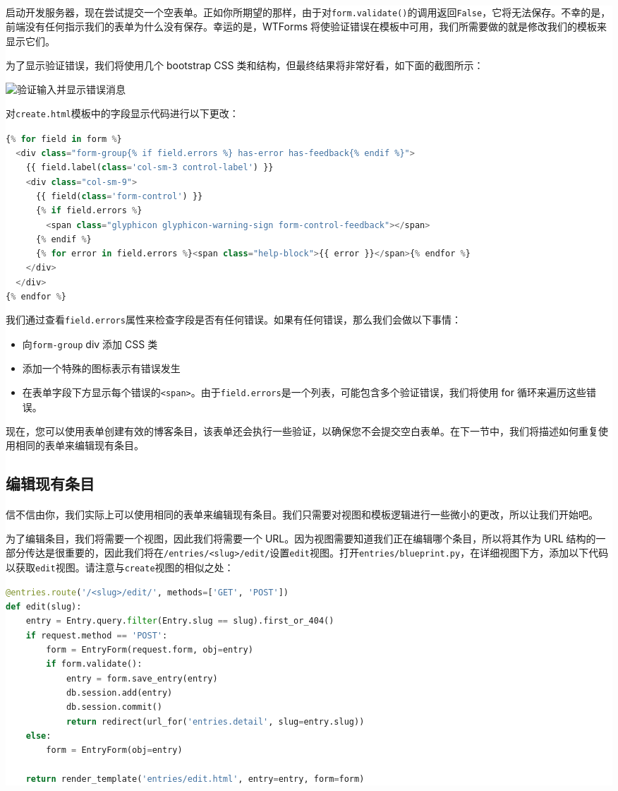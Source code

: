 启动开发服务器，现在尝试提交一个空表单。正如你所期望的那样，由于对`form.validate()`的调用返回`False`，它将无法保存。不幸的是，前端没有任何指示我们的表单为什么没有保存。幸运的是，WTForms 将使验证错误在模板中可用，我们所需要做的就是修改我们的模板来显示它们。

为了显示验证错误，我们将使用几个 bootstrap CSS 类和结构，但最终结果将非常好看，如下面的截图所示：

![验证输入并显示错误消息](https://github.com/OpenDocCN/freelearn-python-web-zh/raw/master/docs/lrn-flask-fw/img/1709_04_04.jpg)

对`create.html`模板中的字段显示代码进行以下更改：

```py
{% for field in form %}
  <div class="form-group{% if field.errors %} has-error has-feedback{% endif %}">
    {{ field.label(class='col-sm-3 control-label') }}
    <div class="col-sm-9">
      {{ field(class='form-control') }}
      {% if field.errors %}
        <span class="glyphicon glyphicon-warning-sign form-control-feedback"></span>
      {% endif %}
      {% for error in field.errors %}<span class="help-block">{{ error }}</span>{% endfor %}
    </div>
  </div>
{% endfor %}
```

我们通过查看`field.errors`属性来检查字段是否有任何错误。如果有任何错误，那么我们会做以下事情：

+   向`form-group` div 添加 CSS 类

+   添加一个特殊的图标表示有错误发生

+   在表单字段下方显示每个错误的`<span>`。由于`field.errors`是一个列表，可能包含多个验证错误，我们将使用 for 循环来遍历这些错误。

现在，您可以使用表单创建有效的博客条目，该表单还会执行一些验证，以确保您不会提交空白表单。在下一节中，我们将描述如何重复使用相同的表单来编辑现有条目。

## 编辑现有条目

信不信由你，我们实际上可以使用相同的表单来编辑现有条目。我们只需要对视图和模板逻辑进行一些微小的更改，所以让我们开始吧。

为了编辑条目，我们将需要一个视图，因此我们将需要一个 URL。因为视图需要知道我们正在编辑哪个条目，所以将其作为 URL 结构的一部分传达是很重要的，因此我们将在`/entries/<slug>/edit/`设置`edit`视图。打开`entries/blueprint.py`，在详细视图下方，添加以下代码以获取`edit`视图。请注意与`create`视图的相似之处：

```py
@entries.route('/<slug>/edit/', methods=['GET', 'POST'])
def edit(slug):
    entry = Entry.query.filter(Entry.slug == slug).first_or_404()
    if request.method == 'POST':
        form = EntryForm(request.form, obj=entry)
        if form.validate():
            entry = form.save_entry(entry)
            db.session.add(entry)
            db.session.commit()
            return redirect(url_for('entries.detail', slug=entry.slug))
    else:
        form = EntryForm(obj=entry)

    return render_template('entries/edit.html', entry=entry, form=form)
```
